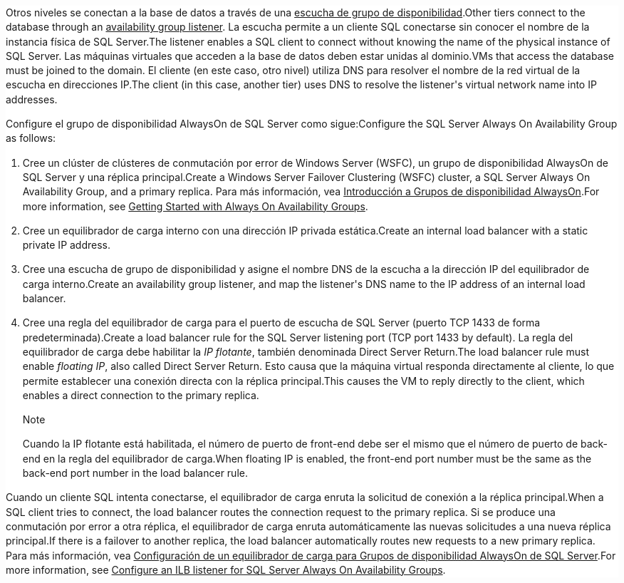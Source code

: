 <span data-ttu-id="c58ec-189">Otros niveles se conectan a la base de datos a través de una [escucha de grupo de disponibilidad][sql-alwayson-listeners].</span><span class="sxs-lookup"><span data-stu-id="c58ec-189">Other tiers connect to the database through an [availability group listener][sql-alwayson-listeners].</span></span> <span data-ttu-id="c58ec-190">La escucha permite a un cliente SQL conectarse sin conocer el nombre de la instancia física de SQL Server.</span><span class="sxs-lookup"><span data-stu-id="c58ec-190">The listener enables a SQL client to connect without knowing the name of the physical instance of SQL Server.</span></span> <span data-ttu-id="c58ec-191">Las máquinas virtuales que acceden a la base de datos deben estar unidas al dominio.</span><span class="sxs-lookup"><span data-stu-id="c58ec-191">VMs that access the database must be joined to the domain.</span></span> <span data-ttu-id="c58ec-192">El cliente (en este caso, otro nivel) utiliza DNS para resolver el nombre de la red virtual de la escucha en direcciones IP.</span><span class="sxs-lookup"><span data-stu-id="c58ec-192">The client (in this case, another tier) uses DNS to resolve the listener's virtual network name into IP addresses.</span></span>

<span data-ttu-id="c58ec-193">Configure el grupo de disponibilidad AlwaysOn de SQL Server como sigue:</span><span class="sxs-lookup"><span data-stu-id="c58ec-193">Configure the SQL Server Always On Availability Group as follows:</span></span>

1. <span data-ttu-id="c58ec-194">Cree un clúster de clústeres de conmutación por error de Windows Server (WSFC), un grupo de disponibilidad AlwaysOn de SQL Server y una réplica principal.</span><span class="sxs-lookup"><span data-stu-id="c58ec-194">Create a Windows Server Failover Clustering (WSFC) cluster, a SQL Server Always On Availability Group, and a primary replica.</span></span> <span data-ttu-id="c58ec-195">Para más información, vea [Introducción a Grupos de disponibilidad AlwaysOn][sql-alwayson-getting-started].</span><span class="sxs-lookup"><span data-stu-id="c58ec-195">For more information, see [Getting Started with Always On Availability Groups][sql-alwayson-getting-started].</span></span> 
2. <span data-ttu-id="c58ec-196">Cree un equilibrador de carga interno con una dirección IP privada estática.</span><span class="sxs-lookup"><span data-stu-id="c58ec-196">Create an internal load balancer with a static private IP address.</span></span>
3. <span data-ttu-id="c58ec-197">Cree una escucha de grupo de disponibilidad y asigne el nombre DNS de la escucha a la dirección IP del equilibrador de carga interno.</span><span class="sxs-lookup"><span data-stu-id="c58ec-197">Create an availability group listener, and map the listener's DNS name to the IP address of an internal load balancer.</span></span> 
4. <span data-ttu-id="c58ec-198">Cree una regla del equilibrador de carga para el puerto de escucha de SQL Server (puerto TCP 1433 de forma predeterminada).</span><span class="sxs-lookup"><span data-stu-id="c58ec-198">Create a load balancer rule for the SQL Server listening port (TCP port 1433 by default).</span></span> <span data-ttu-id="c58ec-199">La regla del equilibrador de carga debe habilitar la *IP flotante*, también denominada Direct Server Return.</span><span class="sxs-lookup"><span data-stu-id="c58ec-199">The load balancer rule must enable *floating IP*, also called Direct Server Return.</span></span> <span data-ttu-id="c58ec-200">Esto causa que la máquina virtual responda directamente al cliente, lo que permite establecer una conexión directa con la réplica principal.</span><span class="sxs-lookup"><span data-stu-id="c58ec-200">This causes the VM to reply directly to the client, which enables a direct connection to the primary replica.</span></span>
  
   > [!NOTE]
   > <span data-ttu-id="c58ec-201">Cuando la IP flotante está habilitada, el número de puerto de front-end debe ser el mismo que el número de puerto de back-end en la regla del equilibrador de carga.</span><span class="sxs-lookup"><span data-stu-id="c58ec-201">When floating IP is enabled, the front-end port number must be the same as the back-end port number in the load balancer rule.</span></span>
   > 
   > 

<span data-ttu-id="c58ec-202">Cuando un cliente SQL intenta conectarse, el equilibrador de carga enruta la solicitud de conexión a la réplica principal.</span><span class="sxs-lookup"><span data-stu-id="c58ec-202">When a SQL client tries to connect, the load balancer routes the connection request to the primary replica.</span></span> <span data-ttu-id="c58ec-203">Si se produce una conmutación por error a otra réplica, el equilibrador de carga enruta automáticamente las nuevas solicitudes a una nueva réplica principal.</span><span class="sxs-lookup"><span data-stu-id="c58ec-203">If there is a failover to another replica, the load balancer automatically routes new requests to a new primary replica.</span></span> <span data-ttu-id="c58ec-204">Para más información, vea [Configuración de un equilibrador de carga para Grupos de disponibilidad AlwaysOn de SQL Server][sql-alwayson-ilb].</span><span class="sxs-lookup"><span data-stu-id="c58ec-204">For more information, see [Configure an ILB listener for SQL Server Always On Availability Groups][sql-alwayson-ilb].</span></span>


[dmz]: ../dmz/secure-vnet-dmz.md
[multi-dc]: multi-region-sql-server.md
[n-tier]: n-tier.md
[azure-availability-sets]: /azure/virtual-machines/virtual-machines-windows-manage-availability#configure-each-application-tier-into-separate-availability-sets
[azure-dns]: /azure/dns/dns-overview
[azure-key-vault]: https://azure.microsoft.com/services/key-vault
[host bastión]: https://en.wikipedia.org/wiki/Bastion_host
[bastion host]: https://en.wikipedia.org/wiki/Bastion_host
[CIDR]: https://en.wikipedia.org/wiki/Classless_Inter-Domain_Routing
[cidr]: https://en.wikipedia.org/wiki/Classless_Inter-Domain_Routing
[ddos]: /azure/virtual-network/ddos-protection-overview
[ddos-best-practices]: /azure/security/azure-ddos-best-practices
[git]: https://github.com/mspnp/template-building-blocks
[github-folder]: https://github.com/mspnp/reference-architectures/tree/master/virtual-machines/n-tier-windows
[nsg]: /azure/virtual-network/virtual-networks-nsg
[plan-network]: /azure/virtual-network/virtual-network-vnet-plan-design-arm
[private-ip-space]: https://en.wikipedia.org/wiki/Private_network#Private_IPv4_address_spaces
[Dirección IP pública]: /azure/virtual-network/virtual-network-ip-addresses-overview-arm
[public IP address]: /azure/virtual-network/virtual-network-ip-addresses-overview-arm
[sql-alwayson]: https://msdn.microsoft.com/library/hh510230.aspx
[sql-alwayson-force-failover]: https://msdn.microsoft.com/library/ff877957.aspx
[sql-alwayson-getting-started]: https://msdn.microsoft.com/library/gg509118.aspx
[sql-alwayson-ilb]: /azure/virtual-machines/windows/sql/virtual-machines-windows-portal-sql-alwayson-int-listener
[sql-alwayson-listeners]: https://msdn.microsoft.com/library/hh213417.aspx
[sql-alwayson-read-only-routing]: https://technet.microsoft.com/library/hh213417.aspx#ConnectToSecondary
[sql-keyvault]: /azure/virtual-machines/virtual-machines-windows-ps-sql-keyvault
[vm-sla]: https://azure.microsoft.com/support/legal/sla/virtual-machines
[vnet faq]: /azure/virtual-network/virtual-networks-faq
[wsfc-whats-new]: https://technet.microsoft.com/windows-server-docs/failover-clustering/whats-new-in-failover-clustering
[visio-download]: https://archcenter.blob.core.windows.net/cdn/vm-reference-architectures.vsdx
[0]: ./images/n-tier-sql-server.png "Arquitectura de n niveles con Microsoft Azure"
[resource-manager-overview]: /azure/azure-resource-manager/resource-group-overview 
[vmss]: /azure/virtual-machine-scale-sets/virtual-machine-scale-sets-overview
[load-balancer]: /azure/load-balancer/
[load-balancer-hashing]: /azure/load-balancer/load-balancer-overview#load-balancer-features
[vmss-design]: /azure/virtual-machine-scale-sets/virtual-machine-scale-sets-design-overview
[subscription-limits]: /azure/azure-subscription-service-limits
[availability-set]: /azure/virtual-machines/virtual-machines-windows-manage-availability
[health-probes]: /azure/load-balancer/load-balancer-overview#load-balancer-features
[health-probe-log]: /azure/load-balancer/load-balancer-monitor-log
[health-probe-ip]: /azure/virtual-network/virtual-networks-nsg#special-rules
[network-security]: /azure/best-practices-network-security